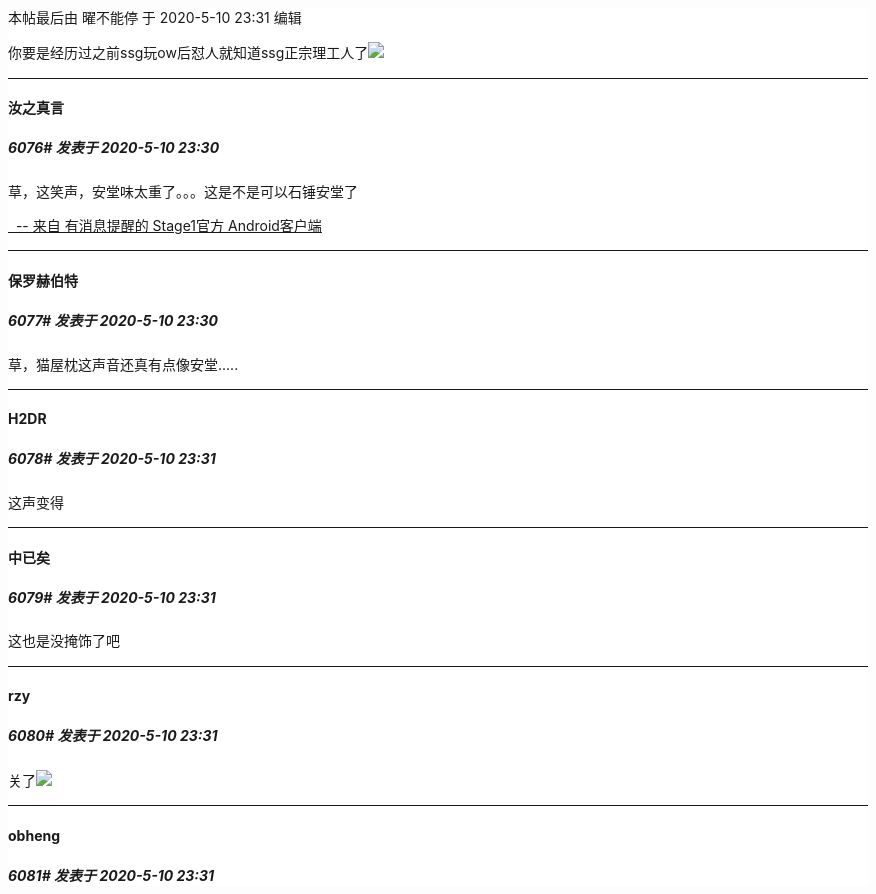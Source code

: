 
 本帖最后由 曜不能停 于 2020-5-10 23:31 编辑 

你要是经历过之前ssg玩ow后怼人就知道ssg正宗理工人了<img src="https://static.saraba1st.com/image/smiley/face2017/067.png" referrerpolicy="no-referrer">


*****

####  汝之真言  
##### 6076#       发表于 2020-5-10 23:30


草，这笑声，安堂味太重了。。。这是不是可以石锤安堂了

[  -- 来自 有消息提醒的 Stage1官方 Android客户端](https://www.coolapk.com/apk/140634)


*****

####  保罗赫伯特  
##### 6077#       发表于 2020-5-10 23:30


草，猫屋枕这声音还真有点像安堂.....


*****

####  H2DR  
##### 6078#       发表于 2020-5-10 23:31


这声变得


*****

####  中已矣  
##### 6079#       发表于 2020-5-10 23:31


这也是没掩饰了吧


*****

####  rzy  
##### 6080#       发表于 2020-5-10 23:31


关了<img src="https://static.saraba1st.com/image/smiley/face2017/067.png" referrerpolicy="no-referrer">


*****

####  obheng  
##### 6081#       发表于 2020-5-10 23:31

